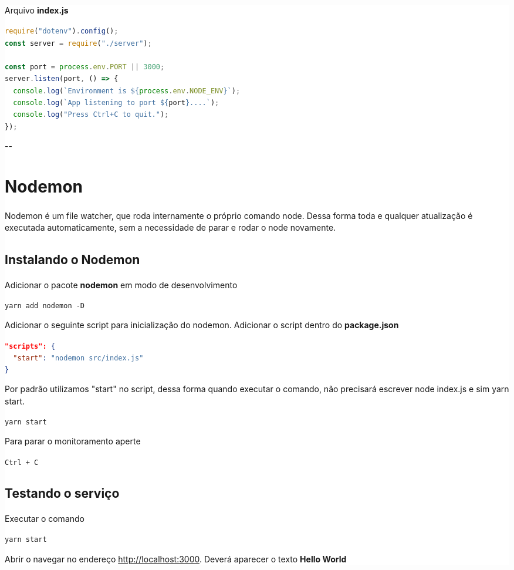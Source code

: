 Arquivo **index.js**

```js
require("dotenv").config();
const server = require("./server");

const port = process.env.PORT || 3000;
server.listen(port, () => {
  console.log(`Environment is ${process.env.NODE_ENV}`);
  console.log(`App listening to port ${port}....`);
  console.log("Press Ctrl+C to quit.");
});
```

--

# Nodemon

Nodemon é um file watcher, que roda internamente o próprio comando node. Dessa forma toda e qualquer atualização é executada automaticamente, sem a necessidade de parar e rodar o node novamente.

## Instalando o Nodemon

Adicionar o pacote **nodemon** em modo de desenvolvimento

```
yarn add nodemon -D
```

Adicionar o seguinte script para inicialização do nodemon. Adicionar o script dentro do **package.json**

```json
"scripts": {
  "start": "nodemon src/index.js"
}
```

Por padrão utilizamos "start" no script, dessa forma quando executar o comando, não precisará escrever node index.js e sim yarn start.

```
yarn start
```

Para parar o monitoramento aperte

```
Ctrl + C
```

## Testando o serviço

Executar o comando

```
yarn start
```

Abrir o navegar no endereço [http://localhost:3000](http://localhost:3000). Deverá aparecer o texto **Hello World**
